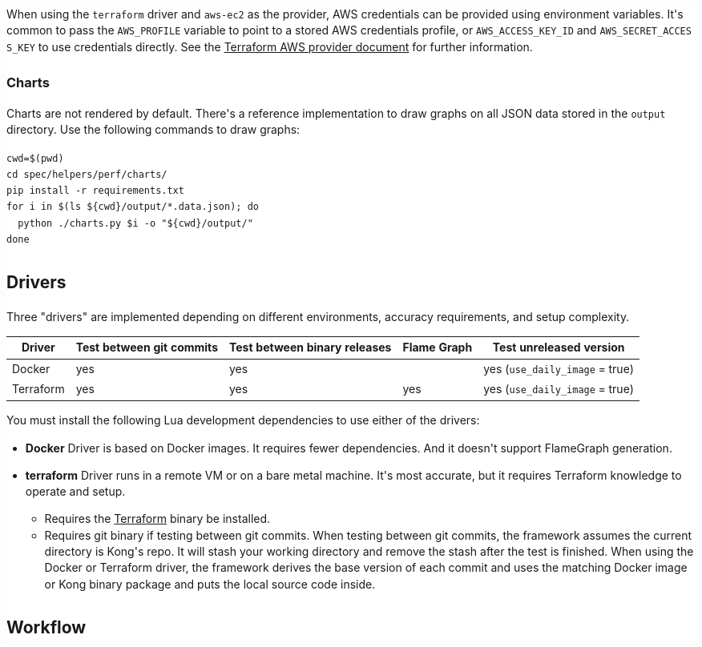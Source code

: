 When using the `terraform` driver and `aws-ec2` as the provider, AWS credentials can be provided using environment variables.
It's common to pass the `AWS_PROFILE` variable to point to a stored AWS credentials profile, or `AWS_ACCESS_KEY_ID` and
`AWS_SECRET_ACCESS_KEY` to use credentials directly. See the
[Terraform AWS provider document](https://registry.terraform.io/providers/hashicorp/aws/latest/docs#authentication-and-configuration)
for further information.

### Charts

Charts are not rendered by default. There's a reference implementation to draw graphs on all JSON
data stored in the `output` directory. Use the following commands to draw graphs:

```shell
cwd=$(pwd)
cd spec/helpers/perf/charts/
pip install -r requirements.txt
for i in $(ls ${cwd}/output/*.data.json); do
  python ./charts.py $i -o "${cwd}/output/"
done
```


## Drivers

Three "drivers" are implemented depending on different environments, accuracy
requirements, and setup complexity.

| Driver   | Test between git commits | Test between binary releases | Flame Graph | Test unreleased version    |
|----------|--------------------------|------------------------------|------------|----------------------------|
| Docker   | yes                      | yes                          |            | yes (`use_daily_image` = true) |
|Terraform | yes                      | yes                          | yes        | yes (`use_daily_image` = true) |

You must install the following Lua development dependencies to use either of the drivers:

- **Docker** Driver is based on Docker images.
It requires fewer dependencies.
And it doesn't support FlameGraph generation.

- **terraform** Driver runs in a remote VM or on a bare metal machine. It's most accurate,
but it requires Terraform knowledge to operate and setup.

    * Requires the [Terraform](https://www.terraform.io/downloads.html) binary be installed.
    * Requires git binary if testing between git commits. When testing between git commits,
    the framework assumes the current directory is Kong's repo. It will stash your working
    directory and remove the stash after the test is finished. When using the Docker or Terraform driver,
    the framework derives the base version of each commit and uses the matching Docker image or
    Kong binary package and puts the local source code inside.

## Workflow
